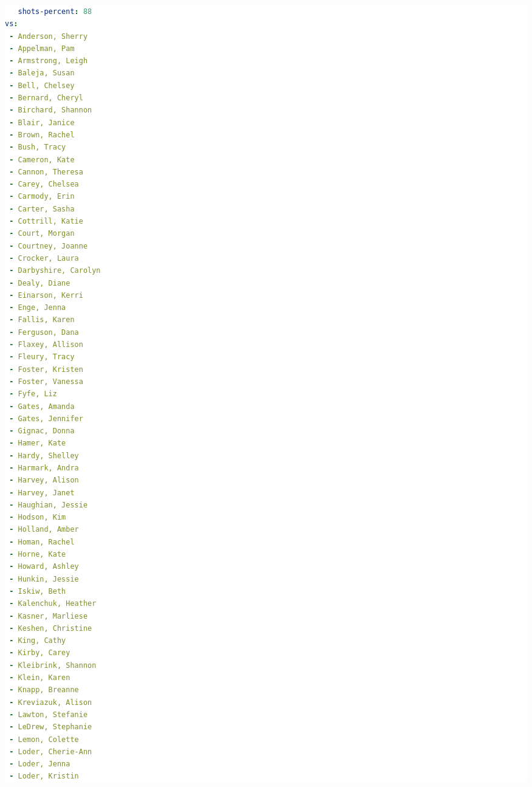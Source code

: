 ```yaml
   shots-percent: 88
vs:
 - Anderson, Sherry
 - Appelman, Pam
 - Armstrong, Leigh
 - Baleja, Susan
 - Bell, Chelsey
 - Bernard, Cheryl
 - Birchard, Shannon
 - Blair, Janice
 - Brown, Rachel
 - Bush, Tracy
 - Cameron, Kate
 - Cannon, Theresa
 - Carey, Chelsea
 - Carmody, Erin
 - Carter, Sasha
 - Cottrill, Katie
 - Court, Morgan
 - Courtney, Joanne
 - Crocker, Laura
 - Darbyshire, Carolyn
 - Dealy, Diane
 - Einarson, Kerri
 - Enge, Jenna
 - Fallis, Karen
 - Ferguson, Dana
 - Flaxey, Allison
 - Fleury, Tracy
 - Foster, Kristen
 - Foster, Vanessa
 - Fyfe, Liz
 - Gates, Amanda
 - Gates, Jennifer
 - Gignac, Donna
 - Hamer, Kate
 - Hardy, Shelley
 - Harmark, Andra
 - Harvey, Alison
 - Harvey, Janet
 - Haughian, Jessie
 - Hodson, Kim
 - Holland, Amber
 - Homan, Rachel
 - Horne, Kate
 - Howard, Ashley
 - Hunkin, Jessie
 - Iskiw, Beth
 - Kalenchuk, Heather
 - Kasner, Marliese
 - Keshen, Christine
 - King, Cathy
 - Kirby, Carey
 - Kleibrink, Shannon
 - Klein, Karen
 - Knapp, Breanne
 - Kreviazuk, Alison
 - Lawton, Stefanie
 - LeDrew, Stephanie
 - Lemon, Colette
 - Loder, Cherie-Ann
 - Loder, Jenna
 - Loder, Kristin
```